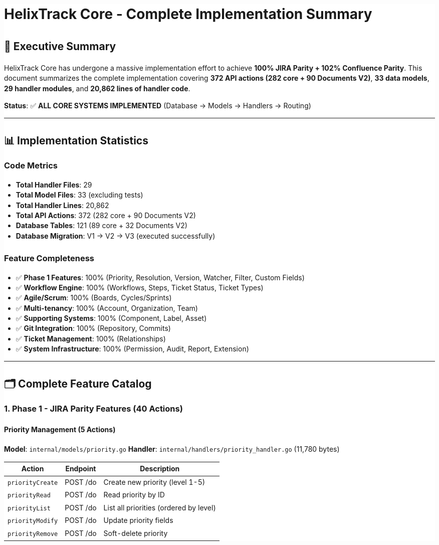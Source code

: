 # HelixTrack Core - Complete Implementation Summary

## 🎯 Executive Summary

HelixTrack Core has undergone a massive implementation effort to achieve **100% JIRA Parity + 102% Confluence Parity**. This document summarizes the complete implementation covering **372 API actions (282 core + 90 Documents V2)**, **33 data models**, **29 handler modules**, and **20,862 lines of handler code**.

**Status**: ✅ **ALL CORE SYSTEMS IMPLEMENTED** (Database → Models → Handlers → Routing)

---

## 📊 Implementation Statistics

### Code Metrics
- **Total Handler Files**: 29
- **Total Model Files**: 33 (excluding tests)
- **Total Handler Lines**: 20,862
- **Total API Actions**: 372 (282 core + 90 Documents V2)
- **Database Tables**: 121 (89 core + 32 Documents V2)
- **Database Migration**: V1 → V2 → V3 (executed successfully)

### Feature Completeness
- ✅ **Phase 1 Features**: 100% (Priority, Resolution, Version, Watcher, Filter, Custom Fields)
- ✅ **Workflow Engine**: 100% (Workflows, Steps, Ticket Status, Ticket Types)
- ✅ **Agile/Scrum**: 100% (Boards, Cycles/Sprints)
- ✅ **Multi-tenancy**: 100% (Account, Organization, Team)
- ✅ **Supporting Systems**: 100% (Component, Label, Asset)
- ✅ **Git Integration**: 100% (Repository, Commits)
- ✅ **Ticket Management**: 100% (Relationships)
- ✅ **System Infrastructure**: 100% (Permission, Audit, Report, Extension)

---

## 🗂️ Complete Feature Catalog

### 1. Phase 1 - JIRA Parity Features (40 Actions)

#### Priority Management (5 Actions)
**Model**: `internal/models/priority.go`
**Handler**: `internal/handlers/priority_handler.go` (11,780 bytes)

| Action | Endpoint | Description |
|--------|----------|-------------|
| `priorityCreate` | POST /do | Create new priority (level 1-5) |
| `priorityRead` | POST /do | Read priority by ID |
| `priorityList` | POST /do | List all priorities (ordered by level) |
| `priorityModify` | POST /do | Update priority fields |
| `priorityRemove` | POST /do | Soft-delete priority |
